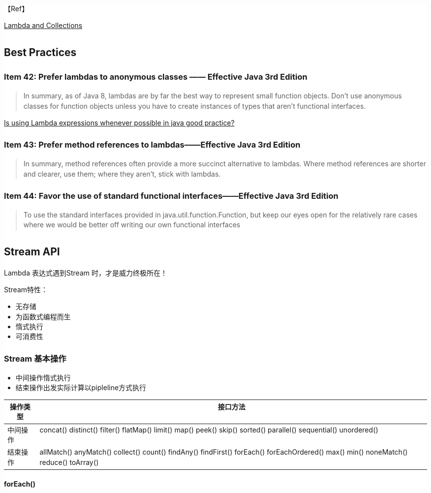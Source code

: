 【Ref】

[Lambda and Collections](https://github.com/CarpenterLee/JavaLambdaInternals/blob/master/3-Lambda%20and%20Collections.md)

## Best Practices

### Item 42: Prefer lambdas to anonymous classes —— Effective Java 3rd Edition

> In summary, as of Java 8, lambdas are by far the best way to represent small function objects. Don’t use anonymous classes for function objects unless you have to create instances of types that aren’t functional interfaces.

[Is using Lambda expressions whenever possible in java good practice?](https://softwareengineering.stackexchange.com/questions/341066/is-using-lambda-expressions-whenever-possible-in-java-good-practice)

### Item 43: Prefer method references to lambdas——Effective Java 3rd Edition

> In summary, method references often provide a more succinct alternative to lambdas. Where method references are shorter and clearer, use them; where they aren’t, stick with lambdas.

### Item 44: Favor the use of standard functional interfaces——Effective Java 3rd Edition

> To use the standard interfaces provided in java.util.function.Function, but keep our eyes open for the relatively rare cases where we would be better off writing our own functional interfaces

## Stream API

Lambda 表达式遇到Stream 时，才是威力终极所在！

Stream特性：

- 无存储
- 为函数式编程而生
- 惰式执行
- 可消费性

### Stream 基本操作

- 中间操作惰式执行
- 结束操作出发实际计算以pipleline方式执行

| 操作类型 | 接口方法                                                     |
| -------- | ------------------------------------------------------------ |
| 中间操作 | concat() distinct() filter() flatMap() limit() map() peek()  skip() sorted() parallel() sequential() unordered() |
| 结束操作 | allMatch() anyMatch() collect() count() findAny() findFirst()  forEach() forEachOrdered() max() min() noneMatch() reduce() toArray() |

#### forEach()     
